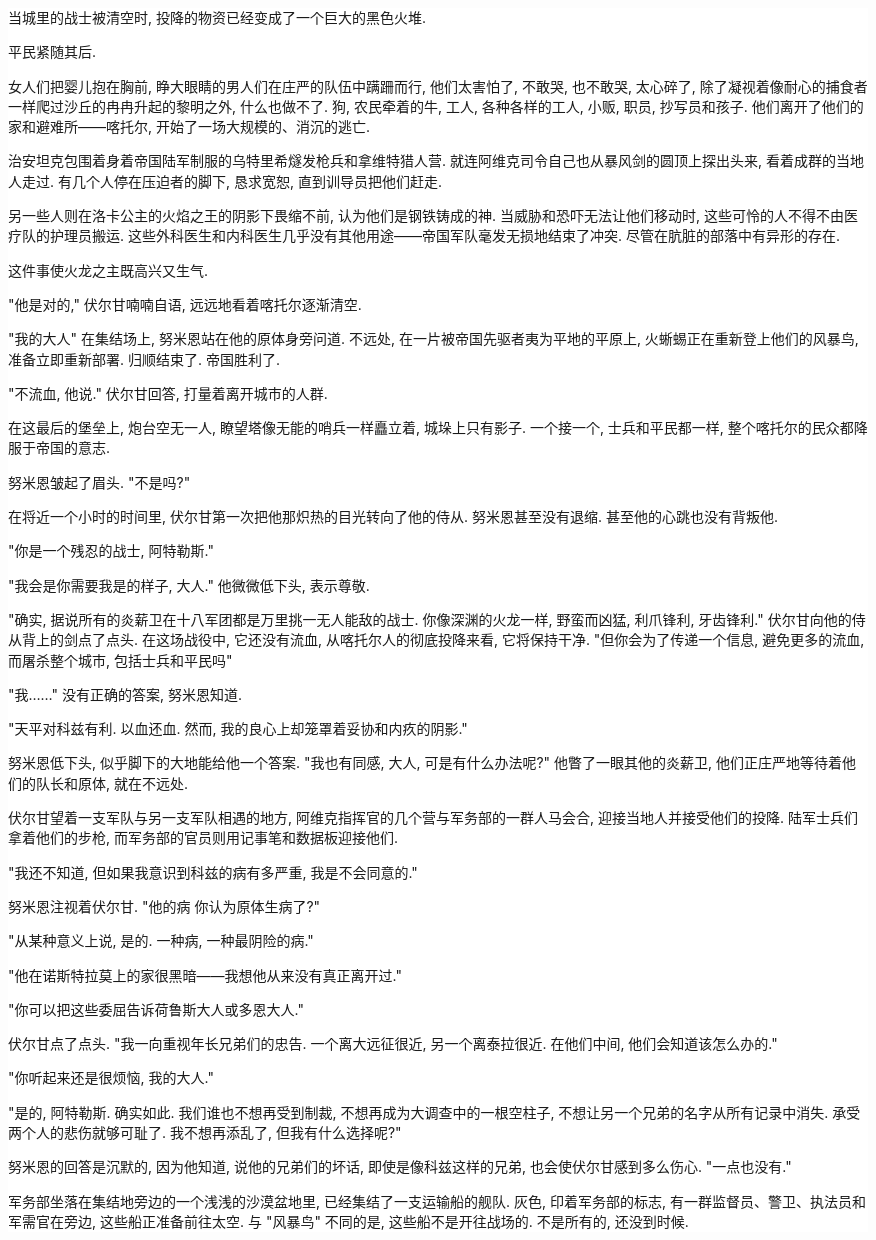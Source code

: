 当城里的战士被清空时, 投降的物资已经变成了一个巨大的黑色火堆.

平民紧随其后.

女人们把婴儿抱在胸前, 睁大眼睛的男人们在庄严的队伍中蹒跚而行, 他们太害怕了, 不敢哭, 也不敢哭, 太心碎了, 除了凝视着像耐心的捕食者一样爬过沙丘的冉冉升起的黎明之外, 什么也做不了. 狗, 农民牵着的牛, 工人, 各种各样的工人, 小贩, 职员, 抄写员和孩子. 他们离开了他们的家和避难所——喀托尔, 开始了一场大规模的、消沉的逃亡.

治安坦克包围着身着帝国陆军制服的乌特里希燧发枪兵和拿维特猎人营. 就连阿维克司令自己也从暴风剑的圆顶上探出头来, 看着成群的当地人走过. 有几个人停在压迫者的脚下, 恳求宽恕, 直到训导员把他们赶走.

另一些人则在洛卡公主的火焰之王的阴影下畏缩不前, 认为他们是钢铁铸成的神. 当威胁和恐吓无法让他们移动时, 这些可怜的人不得不由医疗队的护理员搬运. 这些外科医生和内科医生几乎没有其他用途——帝国军队毫发无损地结束了冲突. 尽管在肮脏的部落中有异形的存在.

这件事使火龙之主既高兴又生气.

"他是对的," 伏尔甘喃喃自语, 远远地看着喀托尔逐渐清空.

"我的大人" 在集结场上, 努米恩站在他的原体身旁问道. 不远处, 在一片被帝国先驱者夷为平地的平原上, 火蜥蜴正在重新登上他们的风暴鸟, 准备立即重新部署. 归顺结束了. 帝国胜利了.

"不流血, 他说." 伏尔甘回答, 打量着离开城市的人群.

在这最后的堡垒上, 炮台空无一人, 瞭望塔像无能的哨兵一样矗立着, 城垛上只有影子. 一个接一个, 士兵和平民都一样, 整个喀托尔的民众都降服于帝国的意志.

努米恩皱起了眉头. "不是吗?"

在将近一个小时的时间里, 伏尔甘第一次把他那炽热的目光转向了他的侍从. 努米恩甚至没有退缩. 甚至他的心跳也没有背叛他.

"你是一个残忍的战士, 阿特勒斯."

"我会是你需要我是的样子, 大人." 他微微低下头, 表示尊敬.

"确实, 据说所有的炎薪卫在十八军团都是万里挑一无人能敌的战士. 你像深渊的火龙一样, 野蛮而凶猛, 利爪锋利, 牙齿锋利." 伏尔甘向他的侍从背上的剑点了点头. 在这场战役中, 它还没有流血, 从喀托尔人的彻底投降来看, 它将保持干净. "但你会为了传递一个信息, 避免更多的流血, 而屠杀整个城市, 包括士兵和平民吗"

"我……" 没有正确的答案, 努米恩知道.

"天平对科兹有利. 以血还血. 然而, 我的良心上却笼罩着妥协和内疚的阴影."

努米恩低下头, 似乎脚下的大地能给他一个答案. "我也有同感, 大人, 可是有什么办法呢?" 他瞥了一眼其他的炎薪卫, 他们正庄严地等待着他们的队长和原体, 就在不远处.

伏尔甘望着一支军队与另一支军队相遇的地方, 阿维克指挥官的几个营与军务部的一群人马会合, 迎接当地人并接受他们的投降. 陆军士兵们拿着他们的步枪, 而军务部的官员则用记事笔和数据板迎接他们.

"我还不知道, 但如果我意识到科兹的病有多严重, 我是不会同意的."

努米恩注视着伏尔甘. "他的病 你认为原体生病了?"

"从某种意义上说, 是的. 一种病, 一种最阴险的病."

"他在诺斯特拉莫上的家很黑暗——我想他从来没有真正离开过."

"你可以把这些委屈告诉荷鲁斯大人或多恩大人."

伏尔甘点了点头. "我一向重视年长兄弟们的忠告. 一个离大远征很近, 另一个离泰拉很近. 在他们中间, 他们会知道该怎么办的."

"你听起来还是很烦恼, 我的大人."

"是的, 阿特勒斯. 确实如此. 我们谁也不想再受到制裁, 不想再成为大调查中的一根空柱子, 不想让另一个兄弟的名字从所有记录中消失. 承受两个人的悲伤就够可耻了. 我不想再添乱了, 但我有什么选择呢?"

努米恩的回答是沉默的, 因为他知道, 说他的兄弟们的坏话, 即使是像科兹这样的兄弟, 也会使伏尔甘感到多么伤心. "一点也没有."

军务部坐落在集结地旁边的一个浅浅的沙漠盆地里, 已经集结了一支运输船的舰队. 灰色, 印着军务部的标志, 有一群监督员、警卫、执法员和军需官在旁边, 这些船正准备前往太空. 与 "风暴鸟" 不同的是, 这些船不是开往战场的. 不是所有的, 还没到时候.
